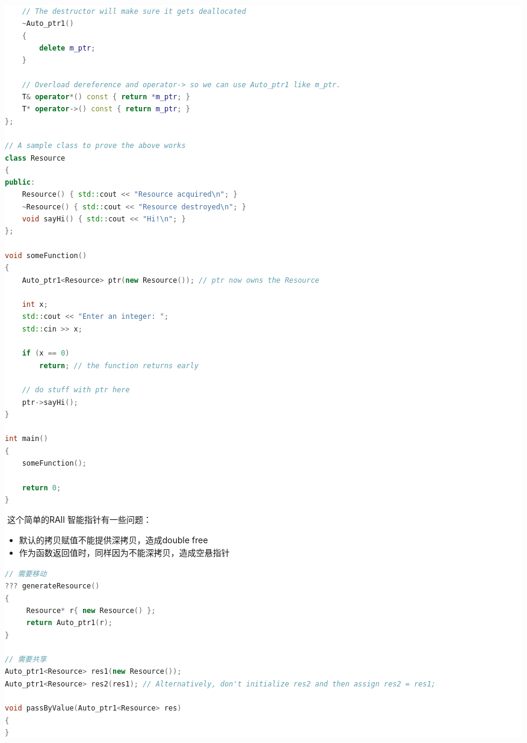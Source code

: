```c++
	// The destructor will make sure it gets deallocated
	~Auto_ptr1()
	{
		delete m_ptr;
	}

	// Overload dereference and operator-> so we can use Auto_ptr1 like m_ptr.
	T& operator*() const { return *m_ptr; }
	T* operator->() const { return m_ptr; }
};

// A sample class to prove the above works
class Resource
{
public:
    Resource() { std::cout << "Resource acquired\n"; }
    ~Resource() { std::cout << "Resource destroyed\n"; }
    void sayHi() { std::cout << "Hi!\n"; }
};

void someFunction()
{
    Auto_ptr1<Resource> ptr(new Resource()); // ptr now owns the Resource

    int x;
    std::cout << "Enter an integer: ";
    std::cin >> x;

    if (x == 0)
        return; // the function returns early

    // do stuff with ptr here
    ptr->sayHi();
}

int main()
{
    someFunction();

    return 0;
}
```

​		这个简单的RAII 智能指针有一些问题：

- 默认的拷贝赋值不能提供深拷贝，造成double free
- 作为函数返回值时，同样因为不能深拷贝，造成空悬指针

```c++
// 需要移动
??? generateResource()
{
     Resource* r{ new Resource() };
     return Auto_ptr1(r);
}

// 需要共享
Auto_ptr1<Resource> res1(new Resource());
Auto_ptr1<Resource> res2(res1); // Alternatively, don't initialize res2 and then assign res2 = res1;

void passByValue(Auto_ptr1<Resource> res)
{
}
```